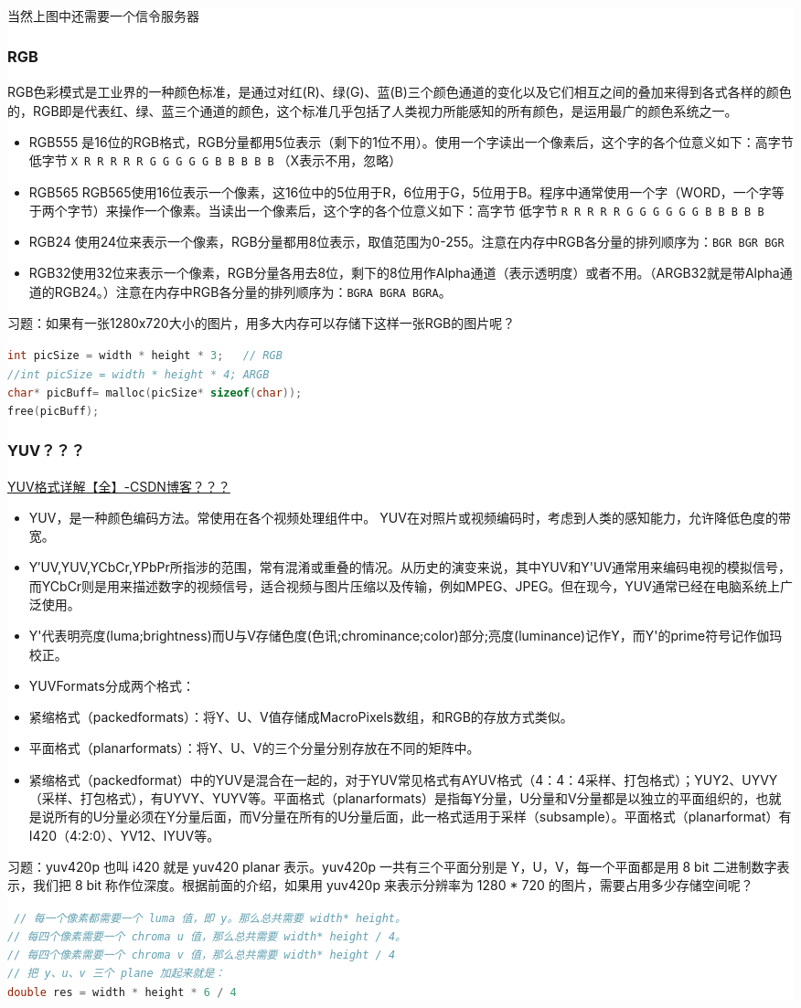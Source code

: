 当然上图中还需要一个信令服务器

### RGB

RGB色彩模式是工业界的一种颜色标准，是通过对红(R)、绿(G)、蓝(B)三个颜色通道的变化以及它们相互之间的叠加来得到各式各样的颜色的，RGB即是代表红、绿、蓝三个通道的颜色，这个标准几乎包括了人类视力所能感知的所有颜色，是运用最广的颜色系统之一。

- RGB555 是16位的RGB格式，RGB分量都用5位表示（剩下的1位不用）。使用一个字读出一个像素后，这个字的各个位意义如下：高字节 低字节 `X R R R R R G G G G G B B B B B` （X表示不用，忽略）

- RGB565 RGB565使用16位表示一个像素，这16位中的5位用于R，6位用于G，5位用于B。程序中通常使用一个字（WORD，一个字等于两个字节）来操作一个像素。当读出一个像素后，这个字的各个位意义如下：高字节 低字节 `R R R R R G G G G G G B B B B B`

- RGB24 使用24位来表示一个像素，RGB分量都用8位表示，取值范围为0-255。注意在内存中RGB各分量的排列顺序为：`BGR BGR BGR`

- RGB32使用32位来表示一个像素，RGB分量各用去8位，剩下的8位用作Alpha通道（表示透明度）或者不用。（ARGB32就是带Alpha通道的RGB24。）注意在内存中RGB各分量的排列顺序为：`BGRA BGRA BGRA`。

习题：如果有一张1280x720大小的图片，用多大内存可以存储下这样一张RGB的图片呢？

```c++
int picSize = width * height * 3;	// RGB
//int picSize = width * height * 4;	ARGB
char* picBuff= malloc(picSize* sizeof(char));
free(picBuff);
```

### YUV？？？

[YUV格式详解【全】-CSDN博客？？？](https://blog.csdn.net/xkuzhang/article/details/115423061)

- YUV，是一种颜色编码方法。常使用在各个视频处理组件中。 YUV在对照片或视频编码时，考虑到人类的感知能力，允许降低色度的带宽。

- Y′UV,YUV,YCbCr,YPbPr所指涉的范围，常有混淆或重叠的情况。从历史的演变来说，其中YUV和Y'UV通常用来编码电视的模拟信号，而YCbCr则是用来描述数字的视频信号，适合视频与图片压缩以及传输，例如MPEG、JPEG。但在现今，YUV通常已经在电脑系统上广泛使用。

- Y'代表明亮度(luma;brightness)而U与V存储色度(色讯;chrominance;color)部分;亮度(luminance)记作Y，而Y'的prime符号记作伽玛校正。

- YUVFormats分成两个格式：

- 紧缩格式（packedformats）：将Y、U、V值存储成MacroPixels数组，和RGB的存放方式类似。

- 平面格式（planarformats）：将Y、U、V的三个分量分别存放在不同的矩阵中。

- 紧缩格式（packedformat）中的YUV是混合在一起的，对于YUV常见格式有AYUV格式（4：4：4采样、打包格式）；YUY2、UYVY（采样、打包格式），有UYVY、YUYV等。平面格式（planarformats）是指每Y分量，U分量和V分量都是以独立的平面组织的，也就是说所有的U分量必须在Y分量后面，而V分量在所有的U分量后面，此一格式适用于采样（subsample）。平面格式（planarformat）有I420（4:2:0）、YV12、IYUV等。

习题：yuv420p 也叫 i420 就是 yuv420 planar 表示。yuv420p 一共有三个平面分别是 Y，U，V，每一个平面都是用 8 bit 二进制数字表示，我们把 8 bit 称作位深度。根据前面的介绍，如果用 yuv420p 来表示分辨率为 1280 * 720 的图片，需要占用多少存储空间呢？

```c++
 // 每一个像素都需要一个 luma 值，即 y。那么总共需要 width* height。
// 每四个像素需要一个 chroma u 值，那么总共需要 width* height / 4。
// 每四个像素需要一个 chroma v 值，那么总共需要 width* height / 4
// 把 y、u、v 三个 plane 加起来就是：
double res = width * height * 6 / 4
```
